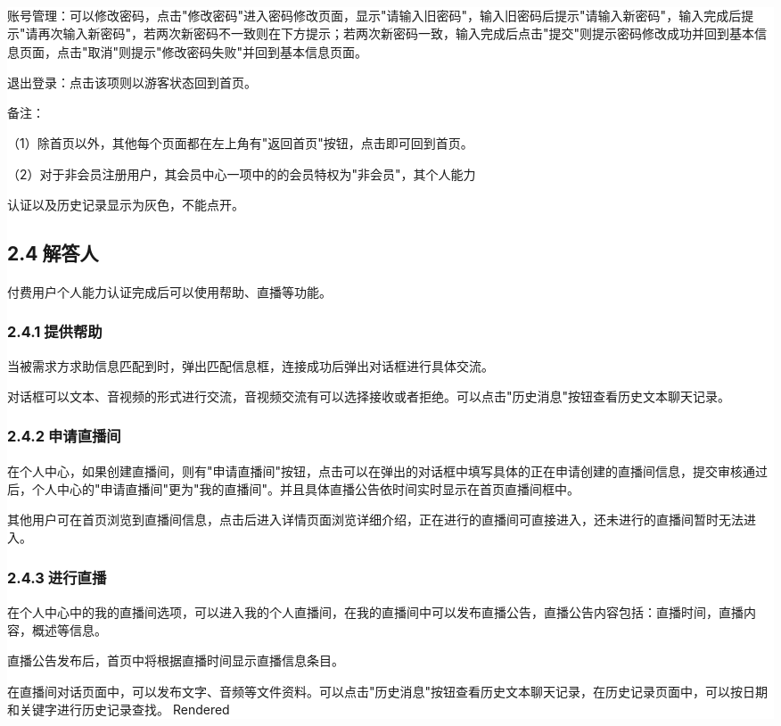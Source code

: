 账号管理：可以修改密码，点击&quot;修改密码&quot;进入密码修改页面，显示&quot;请输入旧密码&quot;，输入旧密码后提示&quot;请输入新密码&quot;，输入完成后提示&quot;请再次输入新密码&quot;，若两次新密码不一致则在下方提示；若两次新密码一致，输入完成后点击&quot;提交&quot;则提示密码修改成功并回到基本信息页面，点击&quot;取消&quot;则提示&quot;修改密码失败&quot;并回到基本信息页面。

退出登录：点击该项则以游客状态回到首页。

备注：

（1）除首页以外，其他每个页面都在左上角有&quot;返回首页&quot;按钮，点击即可回到首页。

（2）对于非会员注册用户，其会员中心一项中的的会员特权为&quot;非会员&quot;，其个人能力

认证以及历史记录显示为灰色，不能点开。

## 2.4 解答人

付费用户个人能力认证完成后可以使用帮助、直播等功能。

### 2.4.1 提供帮助

当被需求方求助信息匹配到时，弹出匹配信息框，连接成功后弹出对话框进行具体交流。

对话框可以文本、音视频的形式进行交流，音视频交流有可以选择接收或者拒绝。可以点击&quot;历史消息&quot;按钮查看历史文本聊天记录。

### 2.4.2 申请直播间

在个人中心，如果创建直播间，则有&quot;申请直播间&quot;按钮，点击可以在弹出的对话框中填写具体的正在申请创建的直播间信息，提交审核通过后，个人中心的&quot;申请直播间&quot;更为&quot;我的直播间&quot;。并且具体直播公告依时间实时显示在首页直播间框中。

其他用户可在首页浏览到直播间信息，点击后进入详情页面浏览详细介绍，正在进行的直播间可直接进入，还未进行的直播间暂时无法进入。

### 2.4.3 进行直播

在个人中心中的我的直播间选项，可以进入我的个人直播间，在我的直播间中可以发布直播公告，直播公告内容包括：直播时间，直播内容，概述等信息。

直播公告发布后，首页中将根据直播时间显示直播信息条目。

在直播间对话页面中，可以发布文字、音频等文件资料。可以点击&quot;历史消息&quot;按钮查看历史文本聊天记录，在历史记录页面中，可以按日期和关键字进行历史记录查找。
Rendered

